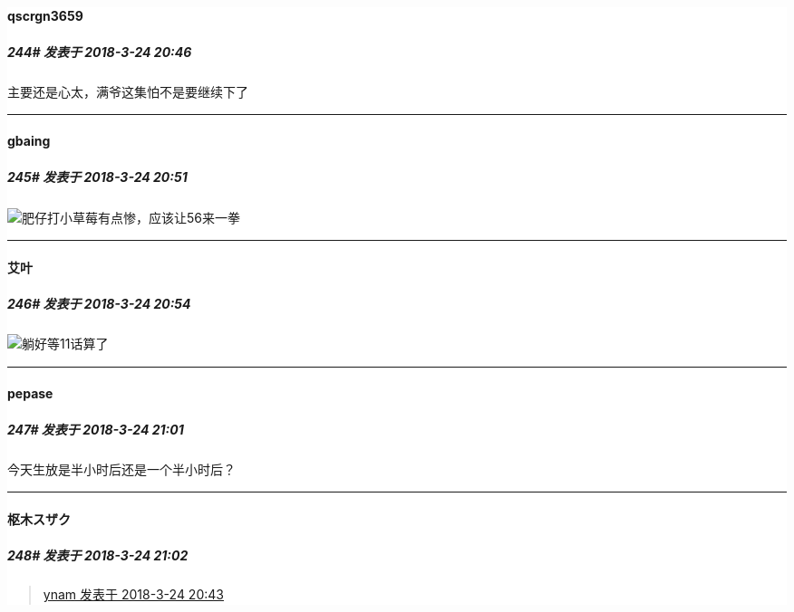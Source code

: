 ####  qscrgn3659  
##### 244#       发表于 2018-3-24 20:46




主要还是心太，满爷这集怕不是要继续下了







*****

####  gbaing  
##### 245#       发表于 2018-3-24 20:51



<img src="https://static.saraba1st.com/image/smiley/face2017/067.png" referrerpolicy="no-referrer">肥仔打小草莓有点惨，应该让56来一拳







*****

####  艾叶  
##### 246#       发表于 2018-3-24 20:54



<img src="https://static.saraba1st.com/image/smiley/face2017/002.png" referrerpolicy="no-referrer">躺好等11话算了







*****

####  pepase  
##### 247#       发表于 2018-3-24 21:01




今天生放是半小时后还是一个半小时后？







*****

####  枢木スザク  
##### 248#       发表于 2018-3-24 21:02



<blockquote><a href="httphttps://bbs.saraba1st.com/2b/forum.php?mod=redirect&amp;goto=findpost&amp;pid=38958595&amp;ptid=1590350" target="_blank">ynam 发表于 2018-3-24 20:43</a>
